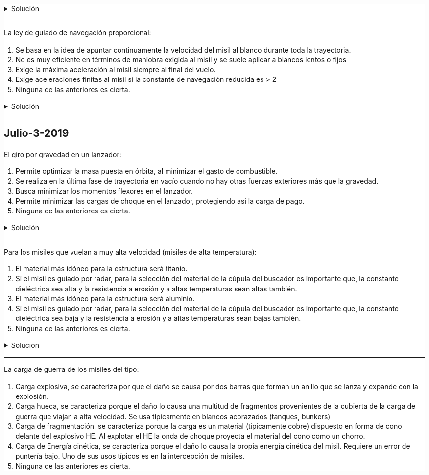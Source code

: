 <details><summary>Solución</summary></details>

---

La ley de guiado de navegación proporcional:

1. Se basa en la idea de apuntar continuamente la velocidad del misil al blanco durante toda la trayectoria.
2. No es muy eficiente en términos de maniobra exigida al misil y se suele aplicar a blancos lentos o fijos
3. Exige la máxima aceleración al misil siempre al final del vuelo.
4. Exige aceleraciones finitas al misil si la constante de navegación reducida es > 2
5. Ninguna de las anteriores es cierta.

<details><summary>Solución</summary></details>


## Julio-3-2019

El giro por gravedad en un lanzador:

1. Permite optimizar la masa puesta en órbita, al minimizar el gasto de combustible.
2. Se realiza en la última fase de trayectoria en vacío cuando no hay otras fuerzas exteriores más que la gravedad.
3. Busca minimizar los momentos flexores en el lanzador.
4. Permite minimizar las cargas de choque en el lanzador, protegiendo así la carga de pago.
5. Ninguna de las anteriores es cierta.

<details><summary>Solución</summary></details>

---

Para los misiles que vuelan a muy alta velocidad (misiles de alta temperatura):

1. El material más idóneo para la estructura será titanio.
2. Si el misil es guiado por radar, para la selección del material de la cúpula del buscador es importante que, la constante dieléctrica sea alta y la resistencia a erosión y a altas temperaturas sean altas también.
3. El material más idóneo para la estructura será aluminio.
4. Si el misil es guiado por radar, para la selección del material de la cúpula del buscador es importante que, la constante dieléctrica
sea baja y la resistencia a erosión y a altas temperaturas sean bajas también.
5. Ninguna de las anteriores es cierta.

<details><summary>Solución</summary></details>

---

La carga de guerra de los misiles del tipo:

1. Carga explosiva, se caracteriza por que el daño se causa por dos barras que forman un anillo que se lanza y expande con la
explosión.
2. Carga hueca, se caracteriza porque el daño lo causa una multitud de fragmentos provenientes de la cubierta de la carga de guerra
que viajan a alta velocidad. Se usa típicamente en blancos acorazados (tanques, bunkers)
3. Carga de fragmentación, se caracteriza porque la carga es un material (típicamente cobre) dispuesto en forma de cono delante del
explosivo HE. Al explotar el HE la onda de choque proyecta el material del cono como un chorro.
4. Carga de Energía cinética, se caracteriza porque el daño lo causa la propia energía cinética del misil. Requiere un error de
puntería bajo. Uno de sus usos típicos es en la intercepción de misiles.
5. Ninguna de las anteriores es cierta.
